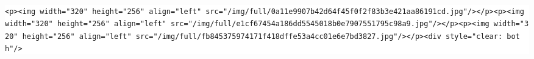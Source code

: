     <p><img width="320" height="256" align="left" src="/img/full/0a11e9907b42d64f45f0f2f83b3e421aa86191cd.jpg"/></p><p><img width="320" height="256" align="left" src="/img/full/e1cf67454a186dd5545018b0e7907551795c98a9.jpg"/></p><p><img width="320" height="256" align="left" src="/img/full/fb845375974171f418dffe53a4cc01e6e7bd3827.jpg"/></p><div style="clear: both"/>

